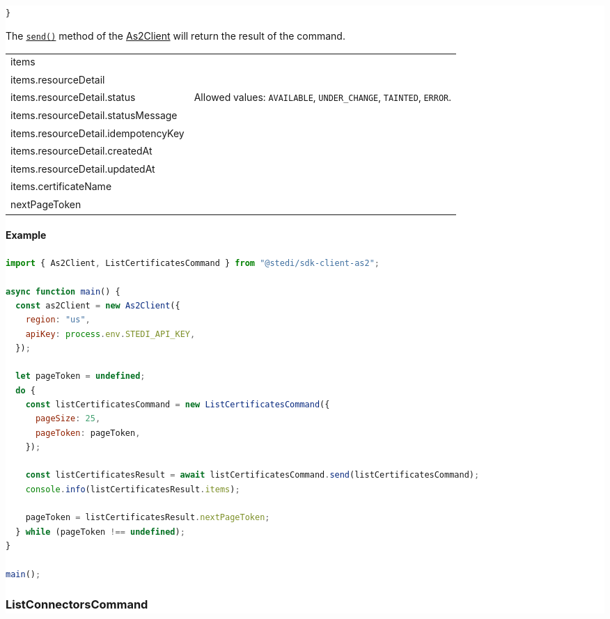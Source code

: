 ```javascript
}
```

The [`send()`](#send) method of the [As2Client](#as2client) will return the result of the command.

|                                     |                                                                  |
| ----------------------------------- | ---------------------------------------------------------------- |
| items                               |                                                                  |
| items.resourceDetail                |                                                                  |
| items.resourceDetail.status         | Allowed values: `AVAILABLE`, `UNDER_CHANGE`, `TAINTED`, `ERROR`. |
| items.resourceDetail.statusMessage  |                                                                  |
| items.resourceDetail.idempotencyKey |                                                                  |
| items.resourceDetail.createdAt      |                                                                  |
| items.resourceDetail.updatedAt      |                                                                  |
| items.certificateName               |                                                                  |
| nextPageToken                       |                                                                  |

#### Example

```javascript
import { As2Client, ListCertificatesCommand } from "@stedi/sdk-client-as2";

async function main() {
  const as2Client = new As2Client({
    region: "us",
    apiKey: process.env.STEDI_API_KEY,
  });

  let pageToken = undefined;
  do {
    const listCertificatesCommand = new ListCertificatesCommand({
      pageSize: 25,
      pageToken: pageToken,
    });

    const listCertificatesResult = await listCertificatesCommand.send(listCertificatesCommand);
    console.info(listCertificatesResult.items);

    pageToken = listCertificatesResult.nextPageToken;
  } while (pageToken !== undefined);
}

main();
```

### ListConnectorsCommand

